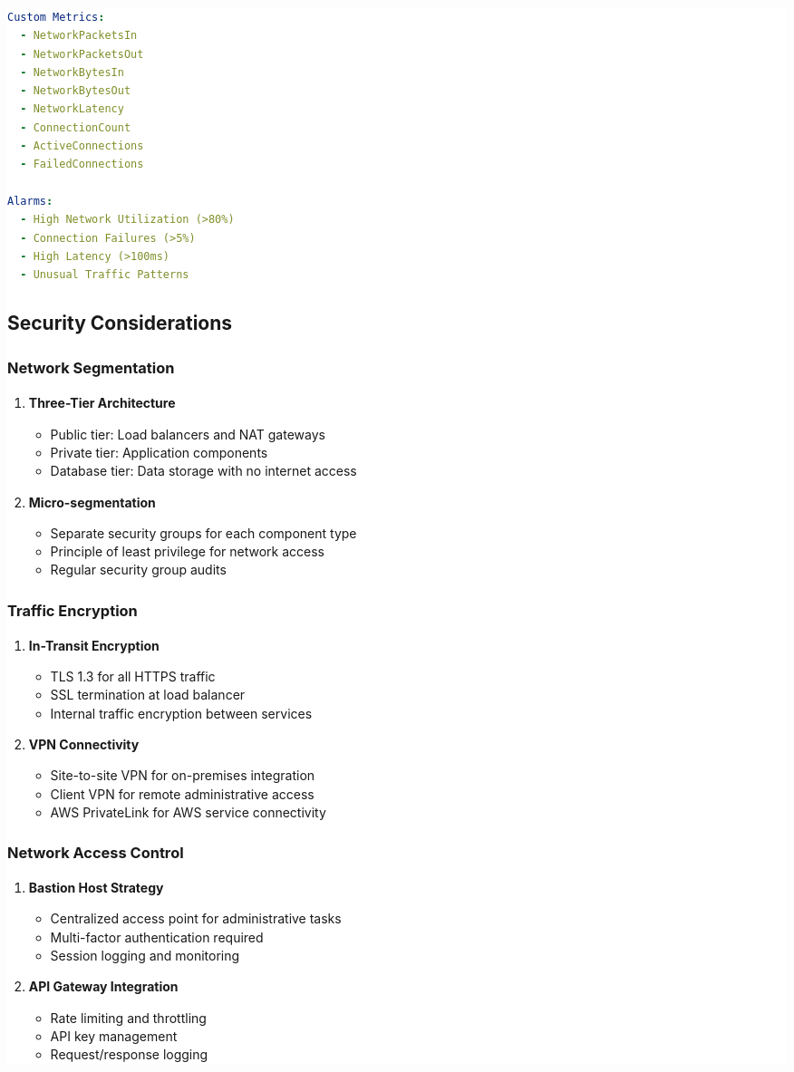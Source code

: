 ```yaml
Custom Metrics:
  - NetworkPacketsIn
  - NetworkPacketsOut
  - NetworkBytesIn
  - NetworkBytesOut
  - NetworkLatency
  - ConnectionCount
  - ActiveConnections
  - FailedConnections

Alarms:
  - High Network Utilization (>80%)
  - Connection Failures (>5%)
  - High Latency (>100ms)
  - Unusual Traffic Patterns
```

## Security Considerations

### Network Segmentation

1. **Three-Tier Architecture**
   - Public tier: Load balancers and NAT gateways
   - Private tier: Application components
   - Database tier: Data storage with no internet access

2. **Micro-segmentation**
   - Separate security groups for each component type
   - Principle of least privilege for network access
   - Regular security group audits

### Traffic Encryption

1. **In-Transit Encryption**
   - TLS 1.3 for all HTTPS traffic
   - SSL termination at load balancer
   - Internal traffic encryption between services

2. **VPN Connectivity**
   - Site-to-site VPN for on-premises integration
   - Client VPN for remote administrative access
   - AWS PrivateLink for AWS service connectivity

### Network Access Control

1. **Bastion Host Strategy**
   - Centralized access point for administrative tasks
   - Multi-factor authentication required
   - Session logging and monitoring

2. **API Gateway Integration**
   - Rate limiting and throttling
   - API key management
   - Request/response logging
